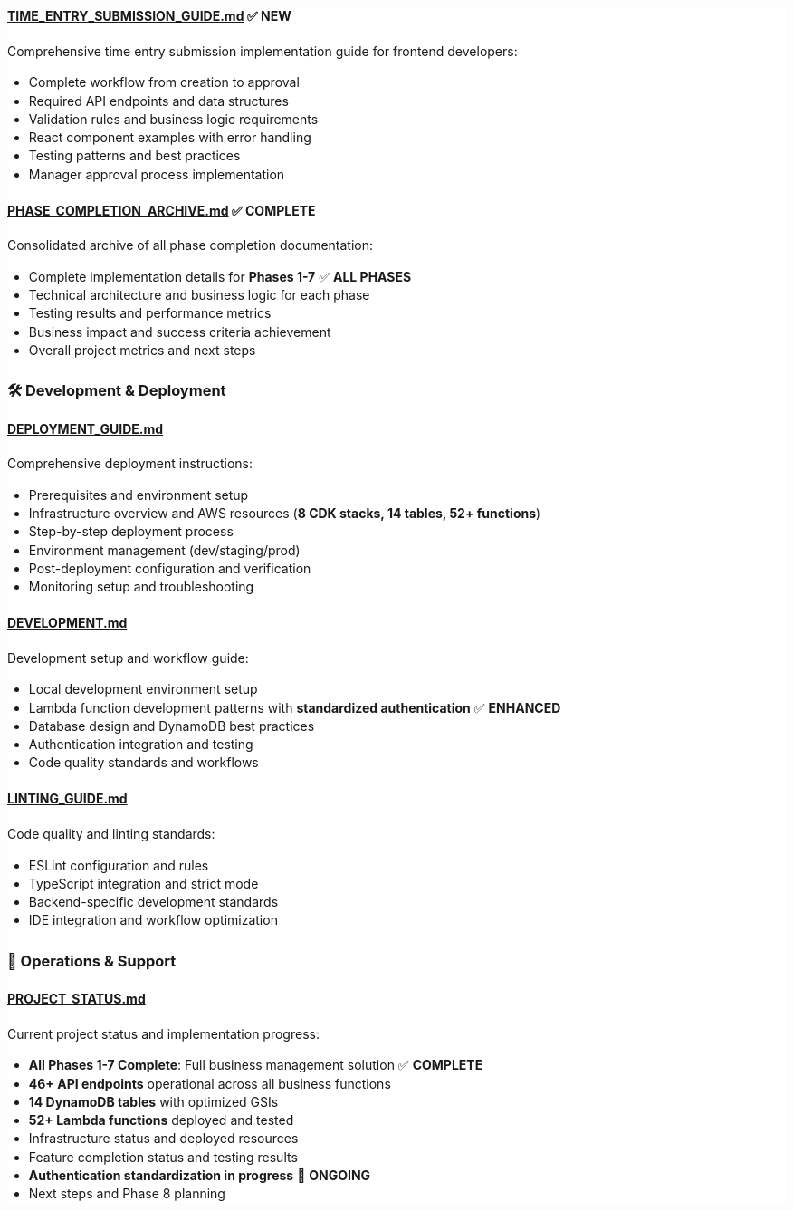 #### **[TIME_ENTRY_SUBMISSION_GUIDE.md](./TIME_ENTRY_SUBMISSION_GUIDE.md)** ✅ **NEW**
Comprehensive time entry submission implementation guide for frontend developers:
- Complete workflow from creation to approval
- Required API endpoints and data structures
- Validation rules and business logic requirements
- React component examples with error handling
- Testing patterns and best practices
- Manager approval process implementation

#### **[PHASE_COMPLETION_ARCHIVE.md](./PHASE_COMPLETION_ARCHIVE.md)** ✅ **COMPLETE**
Consolidated archive of all phase completion documentation:
- Complete implementation details for **Phases 1-7** ✅ **ALL PHASES**
- Technical architecture and business logic for each phase
- Testing results and performance metrics
- Business impact and success criteria achievement
- Overall project metrics and next steps

### **🛠️ Development & Deployment**

#### **[DEPLOYMENT_GUIDE.md](./DEPLOYMENT_GUIDE.md)**
Comprehensive deployment instructions:
- Prerequisites and environment setup
- Infrastructure overview and AWS resources (**8 CDK stacks, 14 tables, 52+ functions**)
- Step-by-step deployment process
- Environment management (dev/staging/prod)
- Post-deployment configuration and verification
- Monitoring setup and troubleshooting

#### **[DEVELOPMENT.md](./DEVELOPMENT.md)**
Development setup and workflow guide:
- Local development environment setup
- Lambda function development patterns with **standardized authentication** ✅ **ENHANCED**
- Database design and DynamoDB best practices
- Authentication integration and testing
- Code quality standards and workflows

#### **[LINTING_GUIDE.md](./LINTING_GUIDE.md)**
Code quality and linting standards:
- ESLint configuration and rules
- TypeScript integration and strict mode
- Backend-specific development standards
- IDE integration and workflow optimization

### **🔧 Operations & Support**

#### **[PROJECT_STATUS.md](./PROJECT_STATUS.md)**
Current project status and implementation progress:
- **All Phases 1-7 Complete**: Full business management solution ✅ **COMPLETE**
- **46+ API endpoints** operational across all business functions
- **14 DynamoDB tables** with optimized GSIs
- **52+ Lambda functions** deployed and tested
- Infrastructure status and deployed resources
- Feature completion status and testing results
- **Authentication standardization in progress** 🔄 **ONGOING**
- Next steps and Phase 8 planning
